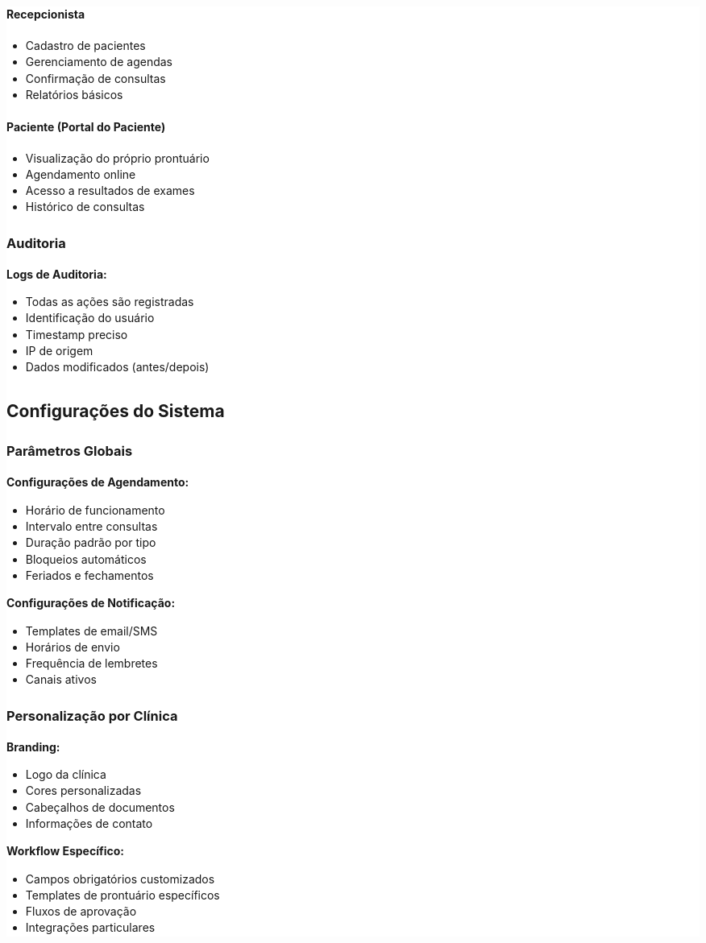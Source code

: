 #### Recepcionista

- Cadastro de pacientes
- Gerenciamento de agendas
- Confirmação de consultas
- Relatórios básicos

#### Paciente (Portal do Paciente)

- Visualização do próprio prontuário
- Agendamento online
- Acesso a resultados de exames
- Histórico de consultas

### Auditoria

**Logs de Auditoria:**

- Todas as ações são registradas
- Identificação do usuário
- Timestamp preciso
- IP de origem
- Dados modificados (antes/depois)

## Configurações do Sistema

### Parâmetros Globais

**Configurações de Agendamento:**

- Horário de funcionamento
- Intervalo entre consultas
- Duração padrão por tipo
- Bloqueios automáticos
- Feriados e fechamentos

**Configurações de Notificação:**

- Templates de email/SMS
- Horários de envio
- Frequência de lembretes
- Canais ativos

### Personalização por Clínica

**Branding:**

- Logo da clínica
- Cores personalizadas
- Cabeçalhos de documentos
- Informações de contato

**Workflow Específico:**

- Campos obrigatórios customizados
- Templates de prontuário específicos
- Fluxos de aprovação
- Integrações particulares
